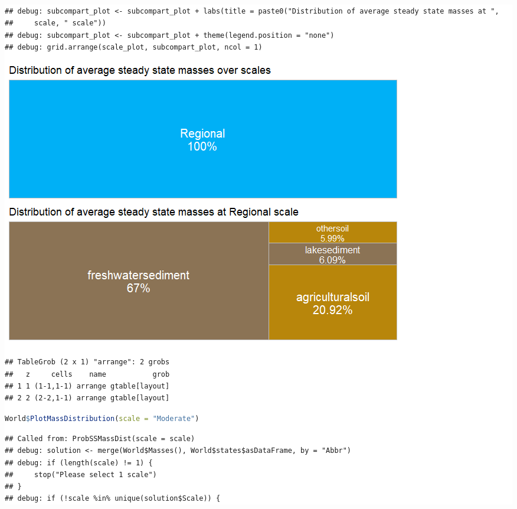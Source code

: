     ## debug: subcompart_plot <- subcompart_plot + labs(title = paste0("Distribution of average steady state masses at ", 
    ##     scale, " scale"))
    ## debug: subcompart_plot <- subcompart_plot + theme(legend.position = "none")
    ## debug: grid.arrange(scale_plot, subcompart_plot, ncol = 1)

![](10.0-Solver-use_files/figure-gfm/Plot%20the%20SS%20probabilistic%20outcome-3.png)

    ## TableGrob (2 x 1) "arrange": 2 grobs
    ##   z     cells    name           grob
    ## 1 1 (1-1,1-1) arrange gtable[layout]
    ## 2 2 (2-2,1-1) arrange gtable[layout]

``` r
World$PlotMassDistribution(scale = "Moderate")
```

    ## Called from: ProbSSMassDist(scale = scale)
    ## debug: solution <- merge(World$Masses(), World$states$asDataFrame, by = "Abbr")
    ## debug: if (length(scale) != 1) {
    ##     stop("Please select 1 scale")
    ## }
    ## debug: if (!scale %in% unique(solution$Scale)) {